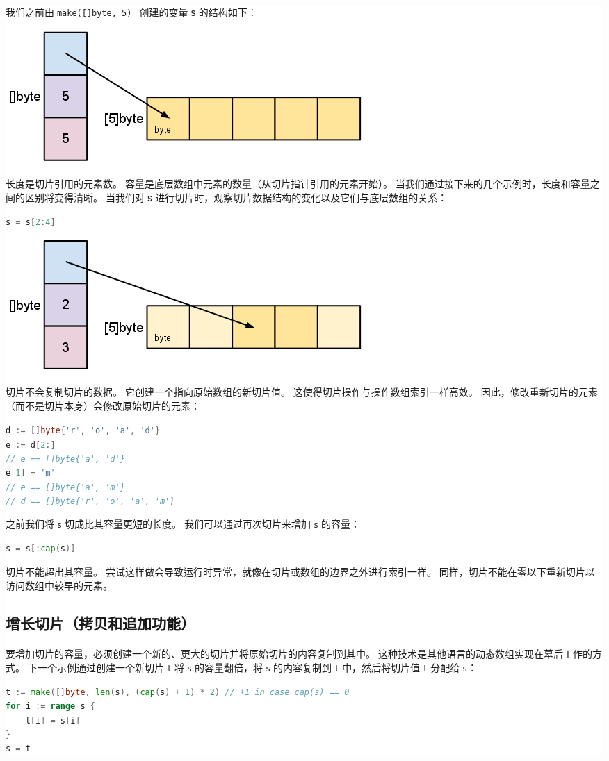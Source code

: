 我们之前由 `make([]byte, 5) ` 创建的变量 s 的结构如下：

![03](/static/img/posts/2022030303.png)

长度是切片引用的元素数。 容量是底层数组中元素的数量（从切片指针引用的元素开始）。 当我们通过接下来的几个示例时，长度和容量之间的区别将变得清晰。
当我们对 s 进行切片时，观察切片数据结构的变化以及它们与底层数组的关系：

```go
s = s[2:4]
```

![04](/static/img/posts/2022030304.png)

切片不会复制切片的数据。 它创建一个指向原始数组的新切片值。 这使得切片操作与操作数组索引一样高效。 因此，修改重新切片的元素（而不是切片本身）会修改原始切片的元素：
```go
d := []byte{'r', 'o', 'a', 'd'}
e := d[2:]
// e == []byte{'a', 'd'}
e[1] = 'm'
// e == []byte{'a', 'm'}
// d == []byte{'r', 'o', 'a', 'm'}
```
之前我们将 `s` 切成比其容量更短的长度。 我们可以通过再次切片来增加 `s` 的容量：
```go
s = s[:cap(s)]
```

切片不能超出其容量。 尝试这样做会导致运行时异常，就像在切片或数组的边界之外进行索引一样。 同样，切片不能在零以下重新切片以访问数组中较早的元素。

## 增长切片（拷贝和追加功能）
要增加切片的容量，必须创建一个新的、更大的切片并将原始切片的内容复制到其中。 这种技术是其他语言的动态数组实现在幕后工作的方式。 下一个示例通过创建一个新切片 `t` 将 `s` 的容量翻倍，将 `s` 的内容复制到 `t` 中，然后将切片值 `t` 分配给 `s`：

```go
t := make([]byte, len(s), (cap(s) + 1) * 2) // +1 in case cap(s) == 0
for i := range s {
    t[i] = s[i]
}
s = t
```
